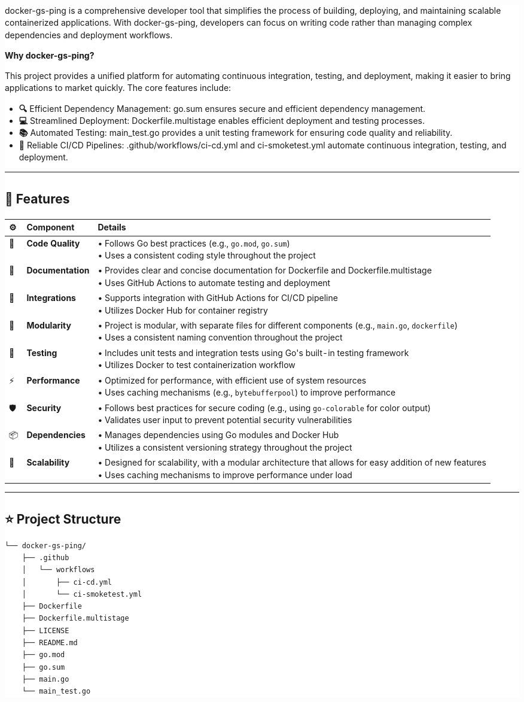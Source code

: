 docker-gs-ping is a comprehensive developer tool that simplifies the process of building, deploying, and maintaining scalable containerized applications. With docker-gs-ping, developers can focus on writing code rather than managing complex dependencies and deployment workflows.

**Why docker-gs-ping?**

This project provides a unified platform for automating continuous integration, testing, and deployment, making it easier to bring applications to market quickly. The core features include:

- **🔍** Efficient Dependency Management: go.sum ensures secure and efficient dependency management.
- **💻** Streamlined Deployment: Dockerfile.multistage enables efficient deployment and testing processes.
- **📚** Automated Testing: main_test.go provides a unit testing framework for ensuring code quality and reliability.
- **🎯** Reliable CI/CD Pipelines: .github/workflows/ci-cd.yml and ci-smoketest.yml automate continuous integration, testing, and deployment.

---

## 💫 Features

| ⚙️  | Component       | Details                              |
| :--- | :-------------- | :----------------------------------- |
| 🔩 | **Code Quality**  | • Follows Go best practices (e.g., `go.mod`, `go.sum`) <br>• Uses a consistent coding style throughout the project |
| 📄 | **Documentation** | • Provides clear and concise documentation for Dockerfile and Dockerfile.multistage <br>• Uses GitHub Actions to automate testing and deployment |
| 🔌 | **Integrations**  | • Supports integration with GitHub Actions for CI/CD pipeline <br>• Utilizes Docker Hub for container registry |
| 🧩 | **Modularity**    | • Project is modular, with separate files for different components (e.g., `main.go`, `dockerfile`) <br>• Uses a consistent naming convention throughout the project |
| 🧪 | **Testing**       | • Includes unit tests and integration tests using Go's built-in testing framework <br>• Utilizes Docker to test containerization workflow |
| ⚡️  | **Performance**   | • Optimized for performance, with efficient use of system resources <br>• Uses caching mechanisms (e.g., `bytebufferpool`) to improve performance |
| 🛡️ | **Security**      | • Follows best practices for secure coding (e.g., using `go-colorable` for color output) <br>• Validates user input to prevent potential security vulnerabilities |
| 📦 | **Dependencies**  | • Manages dependencies using Go modules and Docker Hub <br>• Utilizes a consistent versioning strategy throughout the project |
| 🚀 | **Scalability**   | • Designed for scalability, with a modular architecture that allows for easy addition of new features <br>• Uses caching mechanisms to improve performance under load |

---

## ⭐ Project Structure

```sh
└── docker-gs-ping/
    ├── .github
    │   └── workflows
    │       ├── ci-cd.yml
    │       └── ci-smoketest.yml
    ├── Dockerfile
    ├── Dockerfile.multistage
    ├── LICENSE
    ├── README.md
    ├── go.mod
    ├── go.sum
    ├── main.go
    └── main_test.go
```
